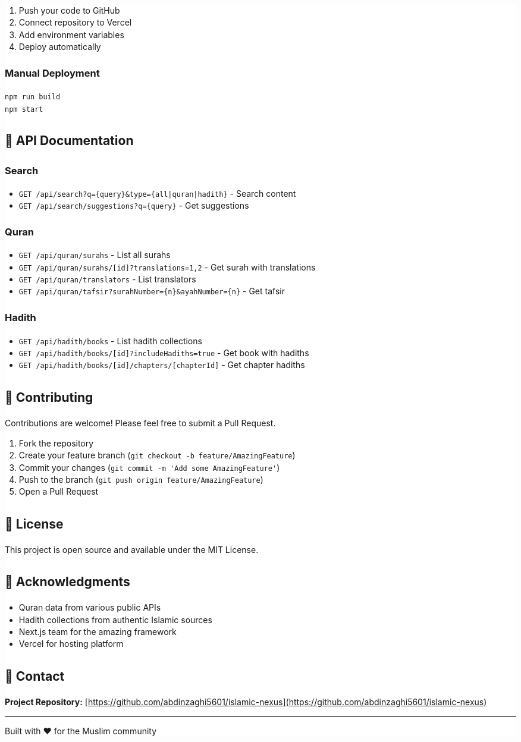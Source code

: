 1. Push your code to GitHub
2. Connect repository to Vercel
3. Add environment variables
4. Deploy automatically

### Manual Deployment

```bash
npm run build
npm start
```

## 📖 API Documentation

### Search
- `GET /api/search?q={query}&type={all|quran|hadith}` - Search content
- `GET /api/search/suggestions?q={query}` - Get suggestions

### Quran
- `GET /api/quran/surahs` - List all surahs
- `GET /api/quran/surahs/[id]?translations=1,2` - Get surah with translations
- `GET /api/quran/translators` - List translators
- `GET /api/quran/tafsir?surahNumber={n}&ayahNumber={n}` - Get tafsir

### Hadith
- `GET /api/hadith/books` - List hadith collections
- `GET /api/hadith/books/[id]?includeHadiths=true` - Get book with hadiths
- `GET /api/hadith/books/[id]/chapters/[chapterId]` - Get chapter hadiths

## 🤝 Contributing

Contributions are welcome! Please feel free to submit a Pull Request.

1. Fork the repository
2. Create your feature branch (`git checkout -b feature/AmazingFeature`)
3. Commit your changes (`git commit -m 'Add some AmazingFeature'`)
4. Push to the branch (`git push origin feature/AmazingFeature`)
5. Open a Pull Request

## 📝 License

This project is open source and available under the MIT License.

## 🙏 Acknowledgments

- Quran data from various public APIs
- Hadith collections from authentic Islamic sources
- Next.js team for the amazing framework
- Vercel for hosting platform

## 📧 Contact

**Project Repository:** [https://github.com/abdinzaghi5601/islamic-nexus](https://github.com/abdinzaghi5601/islamic-nexus)

---

Built with ❤️ for the Muslim community
